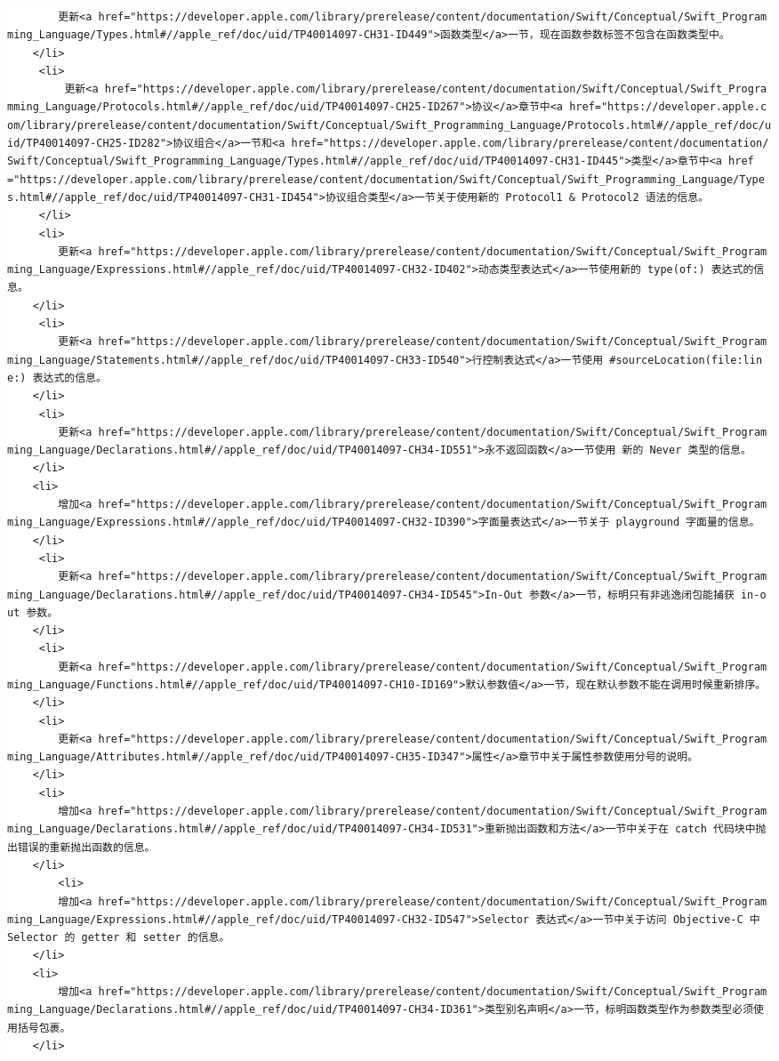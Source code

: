             更新<a href="https://developer.apple.com/library/prerelease/content/documentation/Swift/Conceptual/Swift_Programming_Language/Types.html#//apple_ref/doc/uid/TP40014097-CH31-ID449">函数类型</a>一节，现在函数参数标签不包含在函数类型中。
        </li>
         <li>
             更新<a href="https://developer.apple.com/library/prerelease/content/documentation/Swift/Conceptual/Swift_Programming_Language/Protocols.html#//apple_ref/doc/uid/TP40014097-CH25-ID267">协议</a>章节中<a href="https://developer.apple.com/library/prerelease/content/documentation/Swift/Conceptual/Swift_Programming_Language/Protocols.html#//apple_ref/doc/uid/TP40014097-CH25-ID282">协议组合</a>一节和<a href="https://developer.apple.com/library/prerelease/content/documentation/Swift/Conceptual/Swift_Programming_Language/Types.html#//apple_ref/doc/uid/TP40014097-CH31-ID445">类型</a>章节中<a href="https://developer.apple.com/library/prerelease/content/documentation/Swift/Conceptual/Swift_Programming_Language/Types.html#//apple_ref/doc/uid/TP40014097-CH31-ID454">协议组合类型</a>一节关于使用新的 Protocol1 & Protocol2 语法的信息。
         </li>
         <li>
            更新<a href="https://developer.apple.com/library/prerelease/content/documentation/Swift/Conceptual/Swift_Programming_Language/Expressions.html#//apple_ref/doc/uid/TP40014097-CH32-ID402">动态类型表达式</a>一节使用新的 type(of:) 表达式的信息。
        </li>
         <li>
            更新<a href="https://developer.apple.com/library/prerelease/content/documentation/Swift/Conceptual/Swift_Programming_Language/Statements.html#//apple_ref/doc/uid/TP40014097-CH33-ID540">行控制表达式</a>一节使用 #sourceLocation(file:line:) 表达式的信息。
        </li>
         <li>
            更新<a href="https://developer.apple.com/library/prerelease/content/documentation/Swift/Conceptual/Swift_Programming_Language/Declarations.html#//apple_ref/doc/uid/TP40014097-CH34-ID551">永不返回函数</a>一节使用 新的 Never 类型的信息。
        </li>
        <li>
            增加<a href="https://developer.apple.com/library/prerelease/content/documentation/Swift/Conceptual/Swift_Programming_Language/Expressions.html#//apple_ref/doc/uid/TP40014097-CH32-ID390">字面量表达式</a>一节关于 playground 字面量的信息。
        </li>
         <li>
            更新<a href="https://developer.apple.com/library/prerelease/content/documentation/Swift/Conceptual/Swift_Programming_Language/Declarations.html#//apple_ref/doc/uid/TP40014097-CH34-ID545">In-Out 参数</a>一节，标明只有非逃逸闭包能捕获 in-out 参数。
        </li>
         <li>
            更新<a href="https://developer.apple.com/library/prerelease/content/documentation/Swift/Conceptual/Swift_Programming_Language/Functions.html#//apple_ref/doc/uid/TP40014097-CH10-ID169">默认参数值</a>一节，现在默认参数不能在调用时候重新排序。
        </li>
         <li>
            更新<a href="https://developer.apple.com/library/prerelease/content/documentation/Swift/Conceptual/Swift_Programming_Language/Attributes.html#//apple_ref/doc/uid/TP40014097-CH35-ID347">属性</a>章节中关于属性参数使用分号的说明。
        </li>
         <li>
            增加<a href="https://developer.apple.com/library/prerelease/content/documentation/Swift/Conceptual/Swift_Programming_Language/Declarations.html#//apple_ref/doc/uid/TP40014097-CH34-ID531">重新抛出函数和方法</a>一节中关于在 catch 代码块中抛出错误的重新抛出函数的信息。
        </li>
 			<li>
            增加<a href="https://developer.apple.com/library/prerelease/content/documentation/Swift/Conceptual/Swift_Programming_Language/Expressions.html#//apple_ref/doc/uid/TP40014097-CH32-ID547">Selector 表达式</a>一节中关于访问 Objective-C 中 Selector 的 getter 和 setter 的信息。
        </li>
        <li>
            增加<a href="https://developer.apple.com/library/prerelease/content/documentation/Swift/Conceptual/Swift_Programming_Language/Declarations.html#//apple_ref/doc/uid/TP40014097-CH34-ID361">类型别名声明</a>一节，标明函数类型作为参数类型必须使用括号包裹。
        </li>